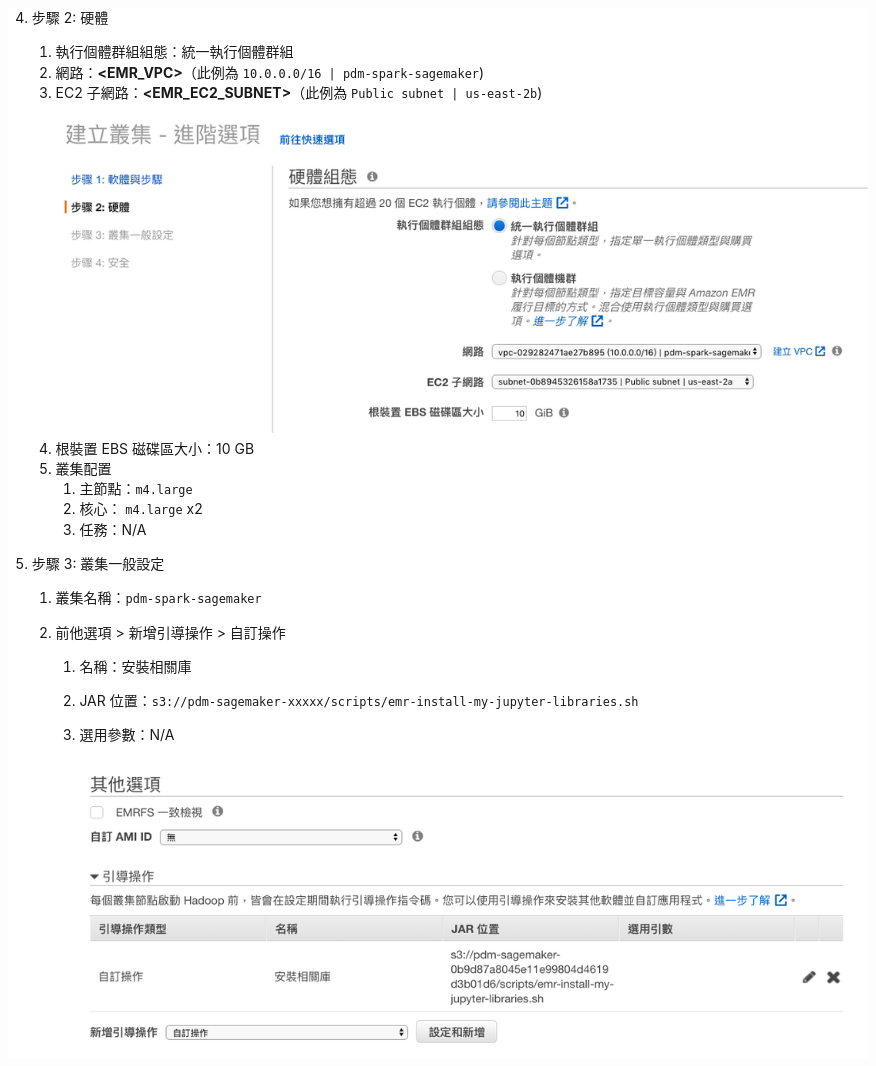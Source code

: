 4. 步驟 2: 硬體

   1. 執行個體群組組態：統一執行個體群組
   2. 網路：**<EMR_VPC>**（此例為 `10.0.0.0/16 | pdm-spark-sagemaker`)
   3. EC2 子網路：**<EMR_EC2_SUBNET>**（此例為 `Public subnet | us-east-2b`)
      ![emr-3](./assets/emr-3.png)
   4. 根裝置 EBS 磁碟區大小：10 GB
   5. 叢集配置
      1. 主節點：`m4.large `
      2. 核心： `m4.large` x2
      3. 任務：N/A

5. 步驟 3: 叢集一般設定

   1. 叢集名稱：`pdm-spark-sagemaker`

   2. 前他選項 > 新增引導操作 > 自訂操作

      1. 名稱：安裝相關庫

      2.  JAR 位置：`s3://pdm-sagemaker-xxxxx/scripts/emr-install-my-jupyter-libraries.sh`

      3. 選用參數：N/A

         ![emr-2](./assets/emr-2.png)

